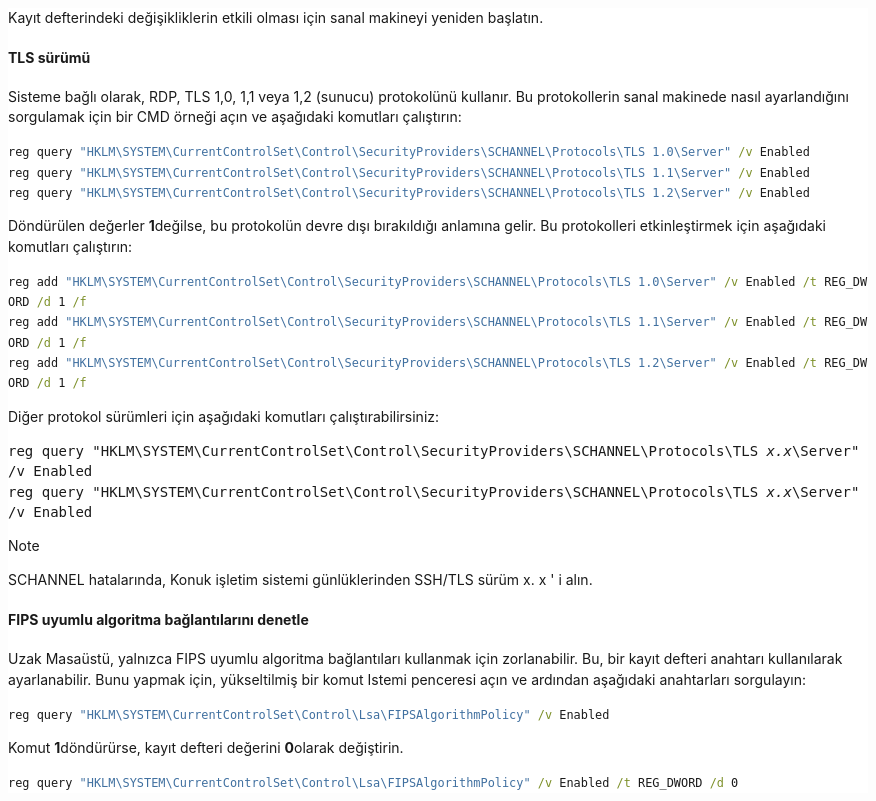 Kayıt defterindeki değişikliklerin etkili olması için sanal makineyi yeniden başlatın.

#### <a name="tls-version"></a>TLS sürümü

Sisteme bağlı olarak, RDP, TLS 1,0, 1,1 veya 1,2 (sunucu) protokolünü kullanır. Bu protokollerin sanal makinede nasıl ayarlandığını sorgulamak için bir CMD örneği açın ve aşağıdaki komutları çalıştırın:

```cmd
reg query "HKLM\SYSTEM\CurrentControlSet\Control\SecurityProviders\SCHANNEL\Protocols\TLS 1.0\Server" /v Enabled
reg query "HKLM\SYSTEM\CurrentControlSet\Control\SecurityProviders\SCHANNEL\Protocols\TLS 1.1\Server" /v Enabled
reg query "HKLM\SYSTEM\CurrentControlSet\Control\SecurityProviders\SCHANNEL\Protocols\TLS 1.2\Server" /v Enabled
```

Döndürülen değerler **1**değilse, bu protokolün devre dışı bırakıldığı anlamına gelir. Bu protokolleri etkinleştirmek için aşağıdaki komutları çalıştırın:

```cmd
reg add "HKLM\SYSTEM\CurrentControlSet\Control\SecurityProviders\SCHANNEL\Protocols\TLS 1.0\Server" /v Enabled /t REG_DWORD /d 1 /f
reg add "HKLM\SYSTEM\CurrentControlSet\Control\SecurityProviders\SCHANNEL\Protocols\TLS 1.1\Server" /v Enabled /t REG_DWORD /d 1 /f
reg add "HKLM\SYSTEM\CurrentControlSet\Control\SecurityProviders\SCHANNEL\Protocols\TLS 1.2\Server" /v Enabled /t REG_DWORD /d 1 /f
```

Diğer protokol sürümleri için aşağıdaki komutları çalıştırabilirsiniz:

<pre lang="bat">
reg query "HKLM\SYSTEM\CurrentControlSet\Control\SecurityProviders\SCHANNEL\Protocols\TLS <i>x.x</i>\Server" /v Enabled
reg query "HKLM\SYSTEM\CurrentControlSet\Control\SecurityProviders\SCHANNEL\Protocols\TLS <i>x.x</i>\Server" /v Enabled
</pre>

> [!Note]
> SCHANNEL hatalarında, Konuk işletim sistemi günlüklerinden SSH/TLS sürüm x. x ' i alın.

#### <a name="fips-compliant"></a>FIPS uyumlu algoritma bağlantılarını denetle

Uzak Masaüstü, yalnızca FIPS uyumlu algoritma bağlantıları kullanmak için zorlanabilir. Bu, bir kayıt defteri anahtarı kullanılarak ayarlanabilir. Bunu yapmak için, yükseltilmiş bir komut Istemi penceresi açın ve ardından aşağıdaki anahtarları sorgulayın:

```cmd
reg query "HKLM\SYSTEM\CurrentControlSet\Control\Lsa\FIPSAlgorithmPolicy" /v Enabled
```

Komut **1**döndürürse, kayıt defteri değerini **0**olarak değiştirin.

```cmd
reg query "HKLM\SYSTEM\CurrentControlSet\Control\Lsa\FIPSAlgorithmPolicy" /v Enabled /t REG_DWORD /d 0
```
